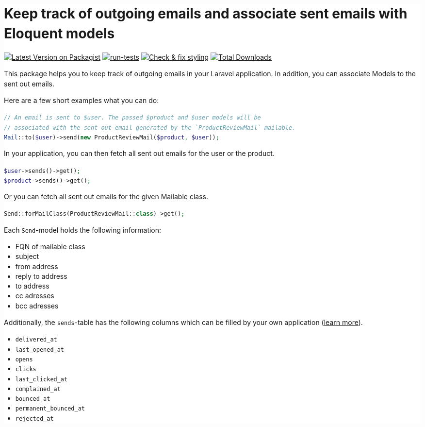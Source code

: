 # Keep track of outgoing emails and associate sent emails with Eloquent models

[![Latest Version on Packagist](https://img.shields.io/packagist/v/wnx/laravel-sends.svg?style=flat-square)](https://packagist.org/packages/wnx/laravel-sends)
[![run-tests](https://github.com/stefanzweifel/laravel-sends/actions/workflows/run-tests.yml/badge.svg)](https://github.com/stefanzweifel/laravel-sends/actions/workflows/run-tests.yml)
[![Check & fix styling](https://github.com/stefanzweifel/laravel-sends/actions/workflows/php-cs-fixer.yml/badge.svg)](https://github.com/stefanzweifel/laravel-sends/actions/workflows/php-cs-fixer.yml)
[![Total Downloads](https://img.shields.io/packagist/dt/wnx/laravel-sends.svg?style=flat-square)](https://packagist.org/packages/wnx/laravel-sends)

This package helps you to keep track of outgoing emails in your Laravel application. In addition, you can associate Models to the sent out emails.

Here are a few short examples what you can do:

```php
// An email is sent to $user. The passed $product and $user models will be 
// associated with the sent out email generated by the `ProductReviewMail` mailable.
Mail::to($user)->send(new ProductReviewMail($product, $user));
```

In your application, you can then fetch all sent out emails for the user or the product.

```php
$user->sends()->get();
$product->sends()->get();
```

Or you can fetch all sent out emails for the given Mailable class.

```php
Send::forMailClass(ProductReviewMail::class)->get();
```

Each `Send`-model holds the following information:

- FQN of mailable class
- subject
- from address
- reply to address
- to address
- cc adresses
- bcc adresses

Additionally, the `sends`-table has the following columns which can be filled by your own application ([learn more](#further-usage-of-the-sends-table)).

- `delivered_at`
- `last_opened_at`
- `opens`
- `clicks`
- `last_clicked_at`
- `complained_at`
- `bounced_at`
- `permanent_bounced_at`
- `rejected_at`
